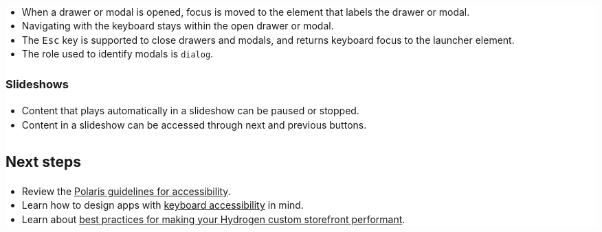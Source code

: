 * When a drawer or modal is opened, focus is moved to the element that labels the drawer or modal.
* Navigating with the keyboard stays within the open drawer or modal.
* The <kbd>Esc</kbd> key is supported to close drawers and modals, and returns keyboard focus to the launcher element.
* The role used to identify modals is `dialog`.

### Slideshows

* Content that plays automatically in a slideshow can be paused or stopped.
* Content in a slideshow can be accessed through next and previous buttons.

## Next steps

- Review the [Polaris guidelines for accessibility](https://polaris.shopify.com/foundations/accessibility).
- Learn how to design apps with [keyboard accessibility](https://www.shopify.com/partners/blog/keyboard-accessibility) in mind.
- Learn about [best practices for making your Hydrogen custom storefront performant](/docs/tutorials/best-practices/performance.md).
